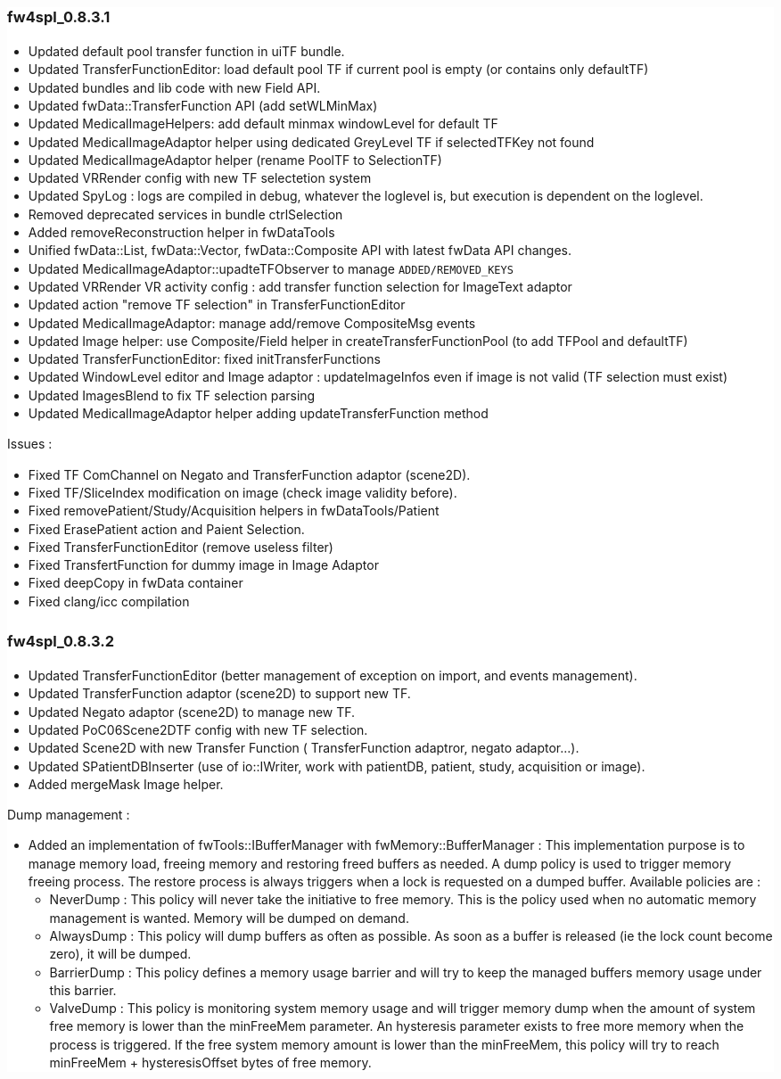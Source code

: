 ### fw4spl\_0.8.3.1 ###

  * Updated default pool transfer function in uiTF bundle.
  * Updated TransferFunctionEditor: load default pool TF if current pool is empty (or contains only defaultTF)
  * Updated bundles and lib code with new Field API.
  * Updated fwData::TransferFunction API (add setWLMinMax)
  * Updated MedicalImageHelpers: add default minmax windowLevel for default TF
  * Updated MedicalImageAdaptor helper using dedicated GreyLevel TF if selectedTFKey not found
  * Updated MedicalImageAdaptor helper (rename PoolTF to SelectionTF)
  * Updated VRRender config with new TF selectetion system
  * Updated SpyLog : logs are compiled in debug, whatever the loglevel is, but execution is dependent on the loglevel.
  * Removed deprecated services in bundle ctrlSelection
  * Added removeReconstruction helper in fwDataTools
  * Unified fwData::List, fwData::Vector, fwData::Composite API with latest fwData API changes.
  * Updated MedicalImageAdaptor::upadteTFObserver to manage `ADDED/REMOVED_KEYS`
  * Updated VRRender VR activity config : add transfer function selection for ImageText adaptor
  * Updated action "remove TF selection" in TransferFunctionEditor
  * Updated MedicalImageAdaptor: manage add/remove CompositeMsg events
  * Updated Image helper: use Composite/Field helper in createTransferFunctionPool (to add TFPool and defaultTF)
  * Updated TransferFunctionEditor: fixed initTransferFunctions
  * Updated WindowLevel editor and Image adaptor : updateImageInfos even if image is not valid (TF selection must exist)
  * Updated ImagesBlend to fix TF selection parsing
  * Updated MedicalImageAdaptor helper adding updateTransferFunction method

Issues :
  * Fixed TF ComChannel on Negato and TransferFunction adaptor (scene2D).
  * Fixed TF/SliceIndex modification on image (check image validity before).
  * Fixed removePatient/Study/Acquisition helpers in fwDataTools/Patient
  * Fixed ErasePatient action and Paient Selection.
  * Fixed TransferFunctionEditor (remove useless filter)
  * Fixed TransfertFunction for dummy image in Image Adaptor
  * Fixed deepCopy in fwData container
  * Fixed clang/icc compilation

### fw4spl\_0.8.3.2 ###

  * Updated TransferFunctionEditor (better management of exception on import, and events management).
  * Updated TransferFunction adaptor (scene2D) to support new TF.
  * Updated Negato adaptor (scene2D) to manage new TF.
  * Updated PoC06Scene2DTF config with new TF selection.
  * Updated Scene2D with new Transfer Function ( TransferFunction adaptror, negato adaptor...).
  * Updated SPatientDBInserter (use of io::IWriter, work with patientDB, patient, study, acquisition or image).
  * Added mergeMask Image helper.

Dump management :
  * Added an implementation of fwTools::IBufferManager with fwMemory::BufferManager : This implementation purpose is to manage memory load, freeing memory and restoring freed buffers as needed. A dump policy is used to trigger memory freeing process. The restore process is always triggers when a lock is requested on a dumped buffer. Available policies are :
    * NeverDump : This policy will never take the initiative to free memory. This is the policy used when no automatic memory management is wanted. Memory will be dumped on demand.
    * AlwaysDump : This policy will dump buffers as often as possible. As soon as a buffer is released (ie the lock count become zero), it will be dumped.
    * BarrierDump : This policy defines a memory usage barrier and will try to keep the managed buffers memory usage under this barrier.
    * ValveDump : This policy is monitoring system memory usage and will trigger memory dump when the amount of system free memory is lower than the minFreeMem parameter. An hysteresis parameter exists to free more memory when the process is triggered. If the free system memory amount is lower than the minFreeMem, this policy will try to reach minFreeMem + hysteresisOffset bytes of free memory.
